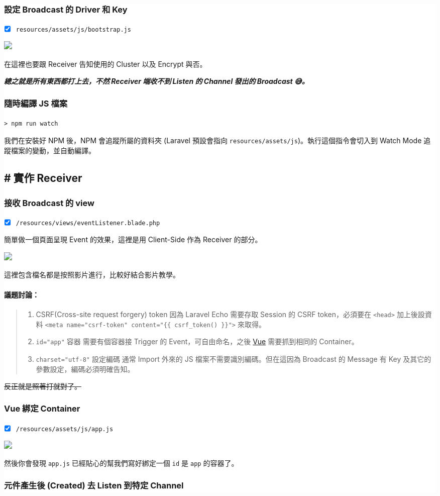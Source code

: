 ### 設定 Broadcast 的 Driver 和 Key

- [x] `resources/assets/js/bootstrap.js`

![](https://i.imgur.com/eKie5jd.png)

在這裡也要跟 Receiver 告知使用的 Cluster 以及 Encrypt 與否。

***總之就是所有東西都打上去，不然 Receiver 端收不到 Listen 的 Channel 發出的 Broadcast 😅。***

### 隨時編譯 JS 檔案

```shell=
> npm run watch
```

我們在安裝好 NPM 後，NPM 會追蹤所屬的資料夾 (Laravel 預設會指向 `resources/assets/js`)。執行這個指令會切入到 Watch Mode 追蹤檔案的變動，並自動編譯。

## # 實作 Receiver

### 接收 Broadcast 的 view

- [x] `/resources/views/eventListener.blade.php`

簡單做一個頁面呈現 Event 的效果，這裡是用 Client-Side 作為 Receiver 的部分。

![](https://i.imgur.com/QjnqTU0.png)

這裡包含檔名都是按照影片進行，比較好結合影片教學。

#### 議題討論：

> 1. CSRF(Cross-site request forgery) token
> 因為 Laravel Echo 需要存取 Session 的 CSRF token，必須要在 `<head>` 加上後設資料 `<meta name="csrf-token" content="{{ csrf_token() }}">` 來取得。
> 
> 2. `id="app"` 容器
> 需要有個容器接 Trigger 的 Event，可自由命名，之後 [Vue](https://vuejs.org) 需要抓到相同的 Container。
> 
> 3. `charset="utf-8"` 設定編碼
> 通常 Import 外來的 JS 檔案不需要識別編碼。但在這因為 Broadcast 的 Message 有 Key 及其它的參數設定，編碼必須明確告知。
> 

~~反正就是照著打就對了。~~

### Vue 綁定 Container

- [x] `/resources/assets/js/app.js`

![](https://i.imgur.com/TOz3uGL.png)

然後你會發現 `app.js` 已經貼心的幫我們寫好綁定一個 `id` 是 `app` 的容器了。

### 元件產生後 (Created) 去 Listen 到特定 Channel
